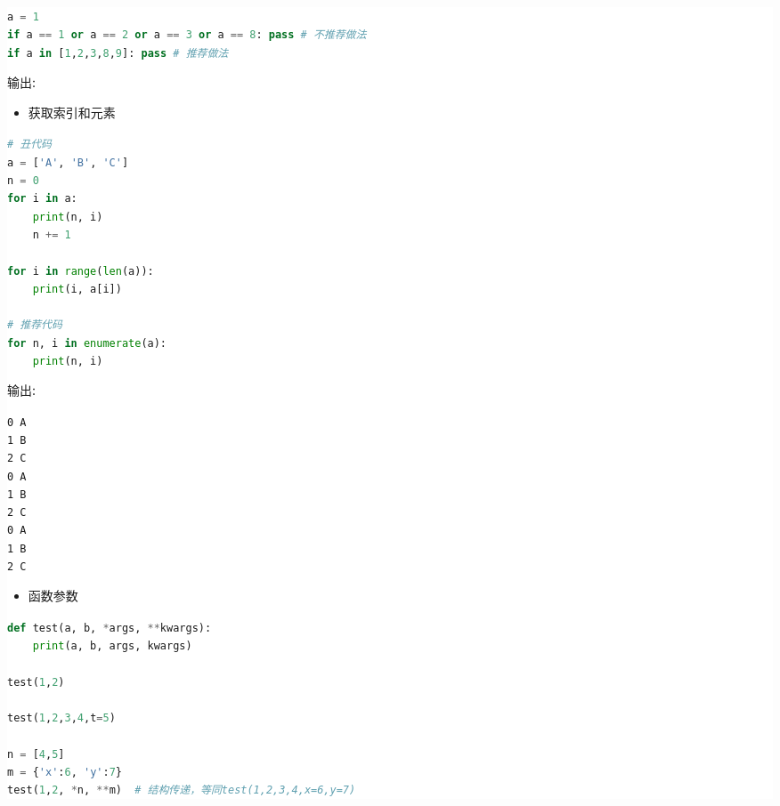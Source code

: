 ```python
a = 1
if a == 1 or a == 2 or a == 3 or a == 8: pass # 不推荐做法
if a in [1,2,3,8,9]: pass # 推荐做法
```

 输出:

```

```


* 获取索引和元素

```python
# 丑代码
a = ['A', 'B', 'C']
n = 0
for i in a:
    print(n, i)
    n += 1
    
for i in range(len(a)):
    print(i, a[i])

# 推荐代码
for n, i in enumerate(a):
    print(n, i)
```

 输出:

```
0 A
1 B
2 C
0 A
1 B
2 C
0 A
1 B
2 C
```


* 函数参数

```python
def test(a, b, *args, **kwargs):
    print(a, b, args, kwargs)

test(1,2)

test(1,2,3,4,t=5)

n = [4,5]
m = {'x':6, 'y':7}
test(1,2, *n, **m)  # 结构传递，等同test(1,2,3,4,x=6,y=7)
```
